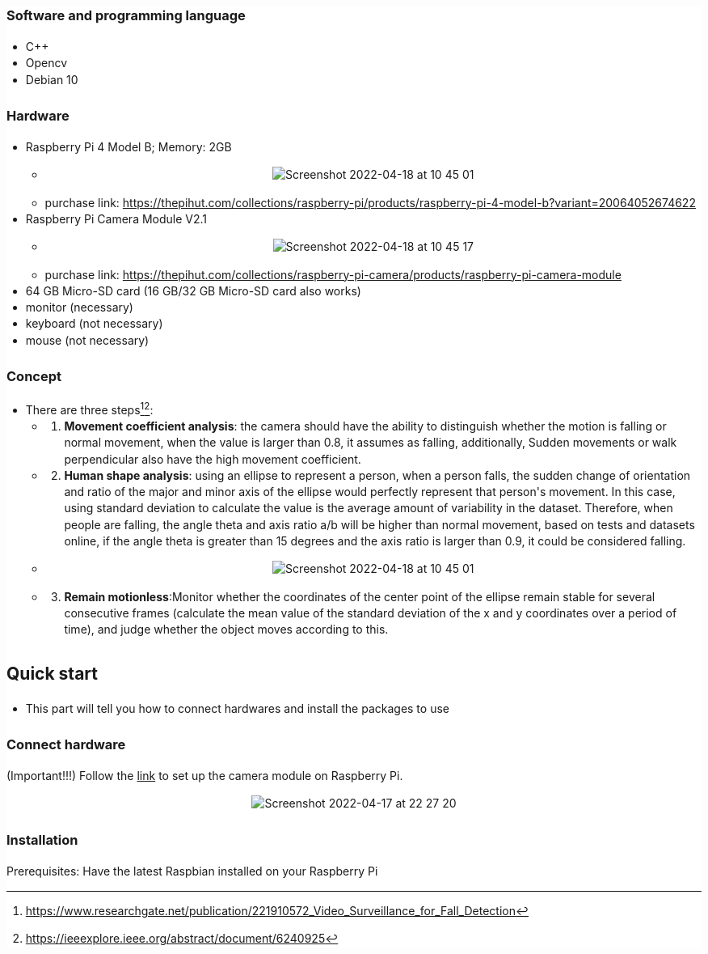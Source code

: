 ### Software and programming language

 - C++
 - Opencv
 - Debian 10
 
### Hardware
 - Raspberry Pi 4 Model B; Memory: 2GB 
    - <p align="center"><img alt="Screenshot 2022-04-18 at 10 45 01" src="https://user-images.githubusercontent.com/50026800/163790690-ccf2e6ba-62aa-4cad-a626-eb86eb2bd2a8.png"  width="200px" height="150px"></p>
   - purchase link: https://thepihut.com/collections/raspberry-pi/products/raspberry-pi-4-model-b?variant=20064052674622
 - Raspberry Pi Camera Module V2.1 
   - <p align="center"><img  alt="Screenshot 2022-04-18 at 10 45 17" src="https://user-images.githubusercontent.com/50026800/163790875-b79c394a-8754-49ad-b413-951cd316d8dd.png" width="200px" height="150px"></p>
   - purchase link: https://thepihut.com/collections/raspberry-pi-camera/products/raspberry-pi-camera-module
 - 64 GB Micro-SD card (16 GB/32 GB Micro-SD card also works)
 - monitor (necessary)
 - keyboard (not necessary)
 - mouse (not necessary)
 
 ### Concept
  - There are three steps[^1][^2]:
    - 1. <b>Movement coefficient analysis</b>: the camera should have the ability to distinguish whether the motion is falling or normal movement, when the value is larger than 0.8, it assumes as falling, additionally, Sudden movements or walk perpendicular also have the high movement coefficient.
    - 2. <b>Human shape analysis</b>: using an ellipse to represent a person, when a person falls, the sudden change of orientation and ratio of the major and minor axis of the ellipse would perfectly represent that person's movement. In this case, using standard deviation to calculate the value is the average amount of variability in the dataset. Therefore, when people are falling, the angle theta and axis ratio a/b will be higher than normal movement, based on tests and datasets online, if the angle theta is greater than 15 degrees and the axis ratio is larger than 0.9, it could be considered falling.
    - <p align="center"><img alt="Screenshot 2022-04-18 at 10 45 01" src="https://user-images.githubusercontent.com/50026800/163798022-d8dc20c8-7104-4151-a761-fc2b66bb44fa.jpeg"  width="650px" height="400px"></p>
    - 3. <b>Remain motionless</b>:Monitor whether the coordinates of the center point of the ellipse remain stable for several consecutive frames (calculate the mean value of the standard deviation of the x and y coordinates over a period of time), and judge whether the object moves according to this.
## Quick start
  - This part will tell you how to connect hardwares and install the packages to use
 
### Connect hardware
(Important!!!) Follow the [link](https://projects.raspberrypi.org/en/projects/getting-started-with-picamera/1) to set up the camera module on Raspberry Pi.
<p align="center">
<img alt="Screenshot 2022-04-17 at 22 27 20" src="https://user-images.githubusercontent.com/50026800/163800636-5de2369b-844a-4926-9138-57d88edb5216.jpeg" width="500px" height="400px"></p>


### Installation
Prerequisites: Have the latest Raspbian installed on your Raspberry Pi
 

[^1]: https://www.researchgate.net/publication/221910572_Video_Surveillance_for_Fall_Detection
[^2]: https://ieeexplore.ieee.org/abstract/document/6240925
[^3]: https://github.com/ashwani227/humanBodyFallDetection